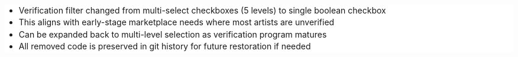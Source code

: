 - Verification filter changed from multi-select checkboxes (5 levels) to single boolean checkbox
- This aligns with early-stage marketplace needs where most artists are unverified
- Can be expanded back to multi-level selection as verification program matures
- All removed code is preserved in git history for future restoration if needed
